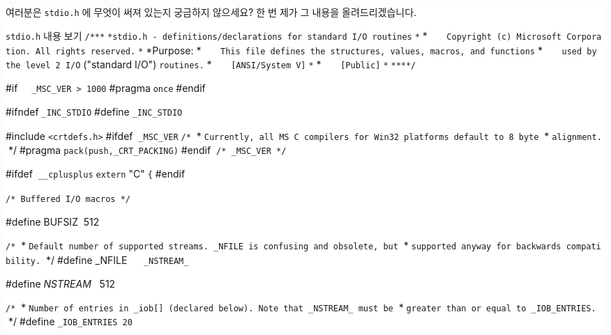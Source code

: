여러분은 `stdio.h` 에 무엇이 써져 있는지 궁금하지 않으세요? 한 번 제가 그 내용을 올려드리겠습니다.

`stdio.h` 내용 보기
`/***`
`*stdio.h - definitions/declarations for standard I/O routines`
`*`
*       `Copyright (c) Microsoft Corporation. All rights reserved.`
`*`
*Purpose:
*       `This file defines the structures, values, macros, and functions`
*       `used by the level 2 I/O` ("standard I/O") `routines.`
*       `[ANSI/System V]`
`*`
*       `[Public]`
`*`
`****/`

#if     `_MSC_VER > 1000`
#pragma `once`
#endif

#ifndef `_INC_STDIO`
#define `_INC_STDIO`

#include `<crtdefs.h>`
#ifdef  `_MSC_VER`
`/*`
 * `Currently, all MS C compilers for Win32 platforms default to 8 byte`
 * `alignment.`
 */
#pragma `pack(push,_CRT_PACKING)`
#endif  `/* _MSC_VER */`

#ifdef  `__cplusplus`
`extern` "C" `{`
#endif


`/* Buffered I/O macros */`

#define BUFSIZ  512


`/*`
 * `Default number of supported streams. _NFILE is confusing and obsolete, but`
 * `supported anyway for backwards compatibility.`
 */
#define _NFILE      `_NSTREAM_`

#define _NSTREAM_   512

`/*`
 * `Number of entries in _iob[] (declared below). Note that _NSTREAM_ must be`
 * `greater than or equal to _IOB_ENTRIES.`
 */
#define `_IOB_ENTRIES 20`
